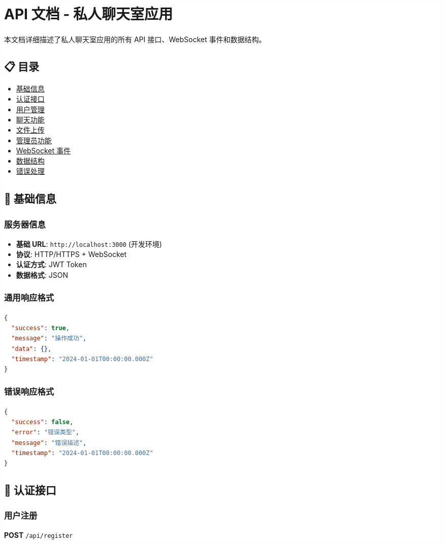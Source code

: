 # API 文档 - 私人聊天室应用

本文档详细描述了私人聊天室应用的所有 API 接口、WebSocket 事件和数据结构。

## 📋 目录

- [基础信息](#基础信息)
- [认证接口](#认证接口)
- [用户管理](#用户管理)
- [聊天功能](#聊天功能)
- [文件上传](#文件上传)
- [管理员功能](#管理员功能)
- [WebSocket 事件](#websocket-事件)
- [数据结构](#数据结构)
- [错误处理](#错误处理)

## 🔧 基础信息

### 服务器信息
- **基础 URL**: `http://localhost:3000` (开发环境)
- **协议**: HTTP/HTTPS + WebSocket
- **认证方式**: JWT Token
- **数据格式**: JSON

### 通用响应格式
```json
{
  "success": true,
  "message": "操作成功",
  "data": {},
  "timestamp": "2024-01-01T00:00:00.000Z"
}
```

### 错误响应格式
```json
{
  "success": false,
  "error": "错误类型",
  "message": "错误描述",
  "timestamp": "2024-01-01T00:00:00.000Z"
}
```

## 🔐 认证接口

### 用户注册
**POST** `/api/register`
